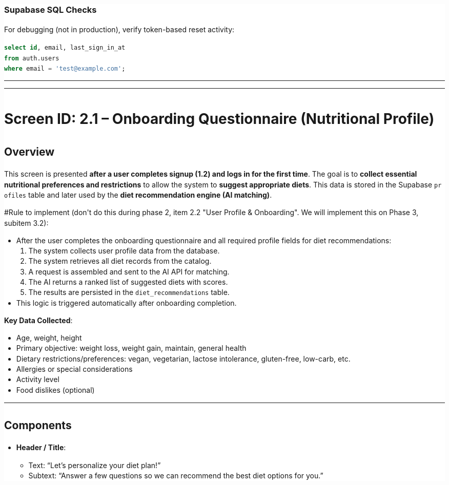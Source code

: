 ### Supabase SQL Checks

For debugging (not in production), verify token-based reset activity:

```sql
select id, email, last_sign_in_at
from auth.users
where email = 'test@example.com';
```

---

  
---

# Screen ID: 2.1 – Onboarding Questionnaire (Nutritional Profile)

## Overview

This screen is presented **after a user completes signup (1.2) and logs in for the first time**.
The goal is to **collect essential nutritional preferences and restrictions** to allow the system to **suggest appropriate diets**. This data is stored in the Supabase `profiles` table and later used by the **diet recommendation engine (AI matching)**.

#Rule to implement (don't do this during phase 2, item 2.2 "User Profile & Onboarding". We will implement this on Phase 3, subitem 3.2):
* After the user completes the onboarding questionnaire and all required profile fields for diet recommendations:
  1. The system collects user profile data from the database.
  2. The system retrieves all diet records from the catalog.
  3. A request is assembled and sent to the AI API for matching.
  4. The AI returns a ranked list of suggested diets with scores.
  5. The results are persisted in the `diet_recommendations` table.
* This logic is triggered automatically after onboarding completion.

**Key Data Collected**:

* Age, weight, height
* Primary objective: weight loss, weight gain, maintain, general health
* Dietary restrictions/preferences: vegan, vegetarian, lactose intolerance, gluten-free, low-carb, etc.
* Allergies or special considerations
* Activity level
* Food dislikes (optional)

---

## Components

* **Header / Title**:

  * Text: “Let’s personalize your diet plan!”
  * Subtext: “Answer a few questions so we can recommend the best diet options for you.”
